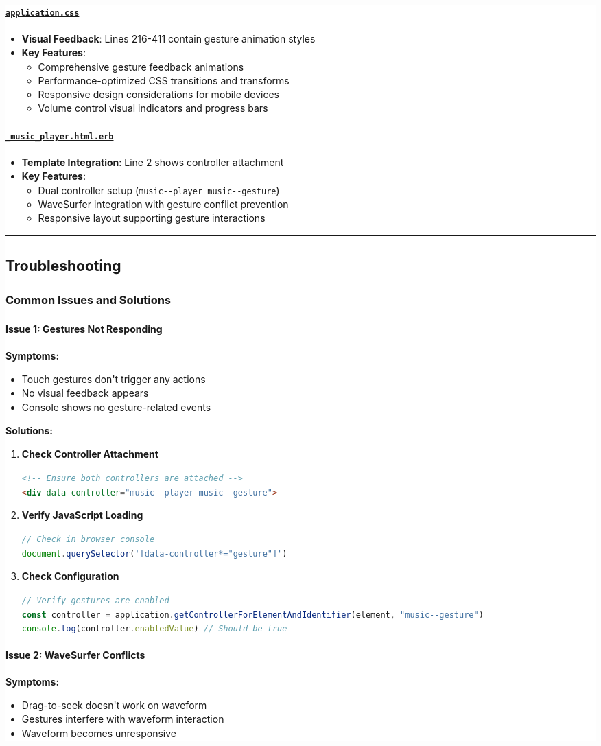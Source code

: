#### [`application.css`](app/assets/stylesheets/application.css:216)
- **Visual Feedback**: Lines 216-411 contain gesture animation styles
- **Key Features**:
  - Comprehensive gesture feedback animations
  - Performance-optimized CSS transitions and transforms
  - Responsive design considerations for mobile devices
  - Volume control visual indicators and progress bars

#### [`_music_player.html.erb`](app/views/shared/_music_player.html.erb:2)
- **Template Integration**: Line 2 shows controller attachment
- **Key Features**:
  - Dual controller setup (`music--player music--gesture`)
  - WaveSurfer integration with gesture conflict prevention
  - Responsive layout supporting gesture interactions

---

## Troubleshooting

### Common Issues and Solutions

#### Issue 1: Gestures Not Responding

**Symptoms:**
- Touch gestures don't trigger any actions
- No visual feedback appears
- Console shows no gesture-related events

**Solutions:**

1. **Check Controller Attachment**
   ```html
   <!-- Ensure both controllers are attached -->
   <div data-controller="music--player music--gesture">
   ```

2. **Verify JavaScript Loading**
   ```javascript
   // Check in browser console
   document.querySelector('[data-controller*="gesture"]')
   ```

3. **Check Configuration**
   ```javascript
   // Verify gestures are enabled
   const controller = application.getControllerForElementAndIdentifier(element, "music--gesture")
   console.log(controller.enabledValue) // Should be true
   ```

#### Issue 2: WaveSurfer Conflicts

**Symptoms:**
- Drag-to-seek doesn't work on waveform
- Gestures interfere with waveform interaction
- Waveform becomes unresponsive
